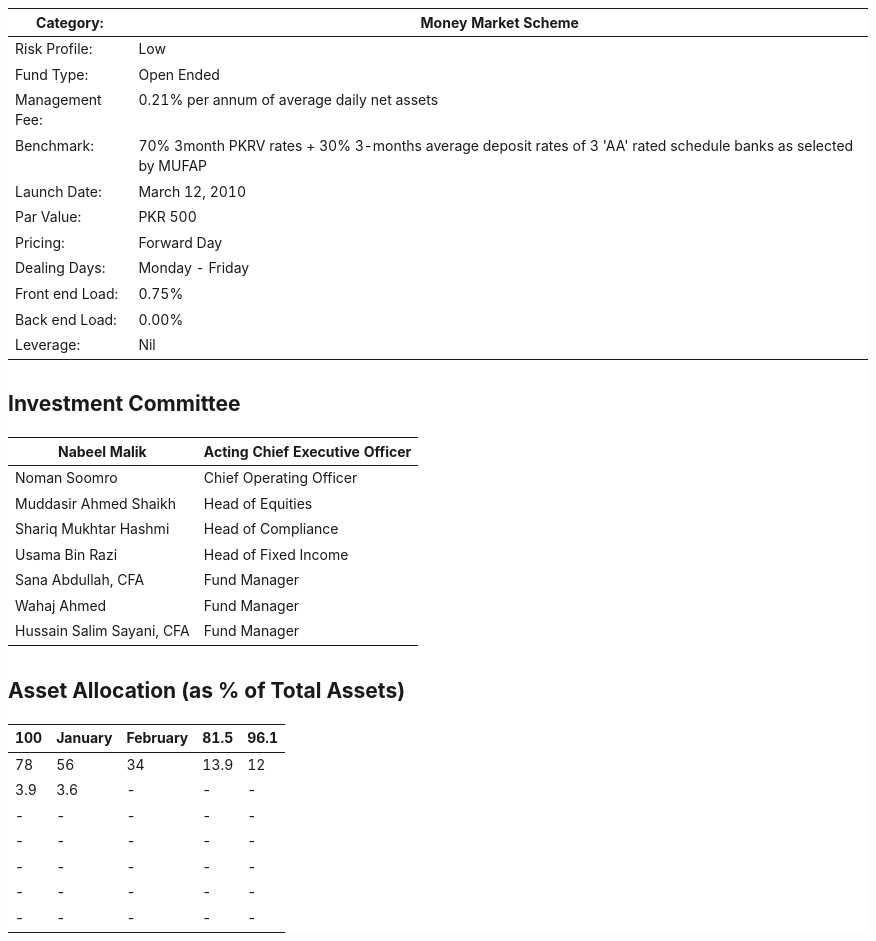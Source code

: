 | Category:       | Money Market Scheme                                                                                            |
| --------------- | -------------------------------------------------------------------------------------------------------------- |
| Risk Profile:   | Low                                                                                                            |
| Fund Type:      | Open Ended                                                                                                     |
| Management Fee: | 0.21% per annum of average daily net assets                                                                    |
| Benchmark:      | 70% 3month PKRV rates + 30% 3-months average deposit rates of 3 'AA' rated schedule banks as selected by MUFAP |
| Launch Date:    | March 12, 2010                                                                                                 |
| Par Value:      | PKR 500                                                                                                        |
| Pricing:        | Forward Day                                                                                                    |
| Dealing Days:   | Monday - Friday                                                                                                |
| Front end Load: | 0.75%                                                                                                          |
| Back end Load:  | 0.00%                                                                                                          |
| Leverage:       | Nil                                                                                                            |

## Investment Committee

| Nabeel Malik              | Acting Chief Executive Officer |
| ------------------------- | ------------------------------ |
| Noman Soomro              | Chief Operating Officer        |
| Muddasir Ahmed Shaikh     | Head of Equities               |
| Shariq Mukhtar Hashmi     | Head of Compliance             |
| Usama Bin Razi            | Head of Fixed Income           |
| Sana Abdullah, CFA        | Fund Manager                   |
| Wahaj Ahmed               | Fund Manager                   |
| Hussain Salim Sayani, CFA | Fund Manager                   |

## Asset Allocation (as % of Total Assets)

| 100 | January | February | 81.5 | 96.1 |
| --- | ------- | -------- | ---- | ---- |
| 78  | 56      | 34       | 13.9 | 12   |
| 3.9 | 3.6     | -        | -    | -    |
| -   | -       | -        | -    | -    |
| -   | -       | -        | -    | -    |
| -   | -       | -        | -    | -    |
| -   | -       | -        | -    | -    |
| -   | -       | -        | -    | -    |

